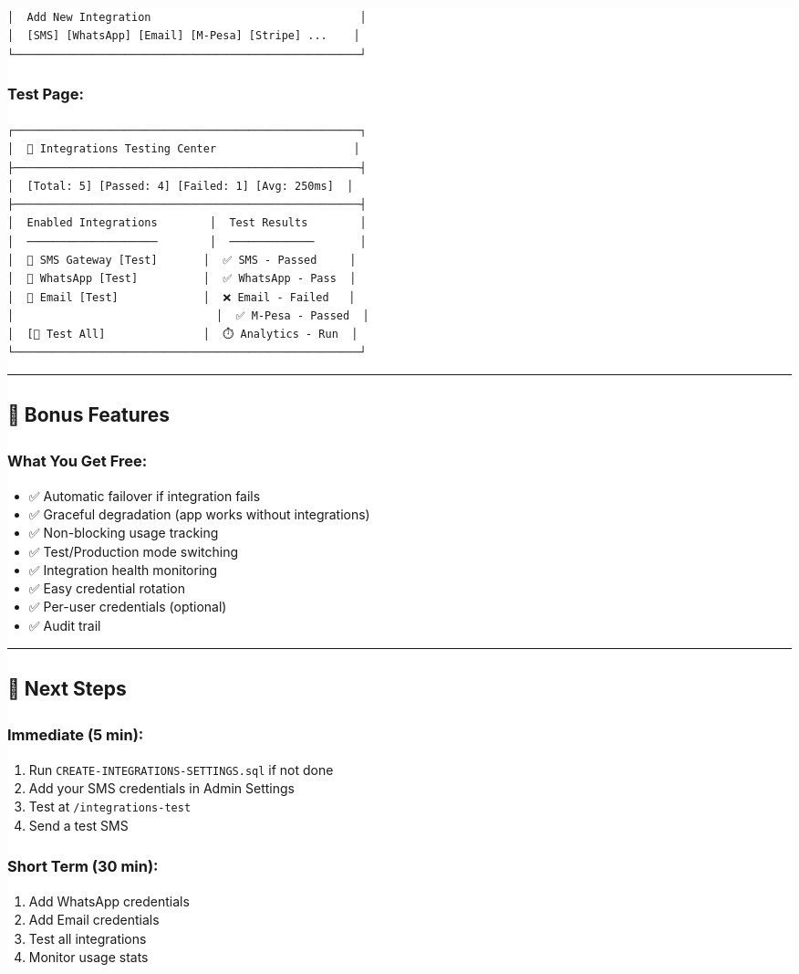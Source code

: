 ```
│  Add New Integration                                │
│  [SMS] [WhatsApp] [Email] [M-Pesa] [Stripe] ...    │
└─────────────────────────────────────────────────────┘
```

### Test Page:
```
┌─────────────────────────────────────────────────────┐
│  🧪 Integrations Testing Center                     │
├─────────────────────────────────────────────────────┤
│  [Total: 5] [Passed: 4] [Failed: 1] [Avg: 250ms]  │
├─────────────────────────────────────────────────────┤
│  Enabled Integrations        │  Test Results        │
│  ────────────────────        │  ─────────────       │
│  📱 SMS Gateway [Test]       │  ✅ SMS - Passed     │
│  💬 WhatsApp [Test]          │  ✅ WhatsApp - Pass  │
│  📧 Email [Test]             │  ❌ Email - Failed   │
│                               │  ✅ M-Pesa - Passed  │
│  [🧪 Test All]               │  ⏱️ Analytics - Run  │
└─────────────────────────────────────────────────────┘
```

---

## 🎁 Bonus Features

### What You Get Free:
- ✅ Automatic failover if integration fails
- ✅ Graceful degradation (app works without integrations)
- ✅ Non-blocking usage tracking
- ✅ Test/Production mode switching
- ✅ Integration health monitoring
- ✅ Easy credential rotation
- ✅ Per-user credentials (optional)
- ✅ Audit trail

---

## 🚀 Next Steps

### Immediate (5 min):
1. Run `CREATE-INTEGRATIONS-SETTINGS.sql` if not done
2. Add your SMS credentials in Admin Settings
3. Test at `/integrations-test`
4. Send a test SMS

### Short Term (30 min):
1. Add WhatsApp credentials
2. Add Email credentials
3. Test all integrations
4. Monitor usage stats
